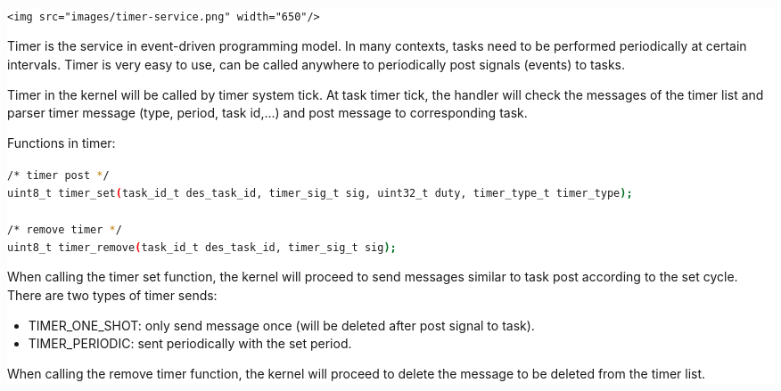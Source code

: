     <img src="images/timer-service.png" width="650"/>
</div>

Timer is the service in event-driven programming model. In many contexts, tasks need to be performed periodically at certain intervals. Timer is very easy to use, can be called anywhere to periodically post signals (events) to tasks.

Timer in the kernel will be called by timer system tick. At task timer tick, the handler will check the messages of the timer list and parser timer message (type, period, task id,...) and post message to corresponding task.

Functions in timer:
```sh
/* timer post */
uint8_t timer_set(task_id_t des_task_id, timer_sig_t sig, uint32_t duty, timer_type_t timer_type);

/* remove timer */
uint8_t timer_remove(task_id_t des_task_id, timer_sig_t sig);
```
When calling the timer set function, the kernel will proceed to send messages similar to task post according to the set cycle.
There are two types of timer sends:
- TIMER_ONE_SHOT: only send message once (will be deleted after post signal to task).
- TIMER_PERIODIC: sent periodically with the set period.

When calling the remove timer function, the kernel will proceed to delete the message to be deleted from the timer list.